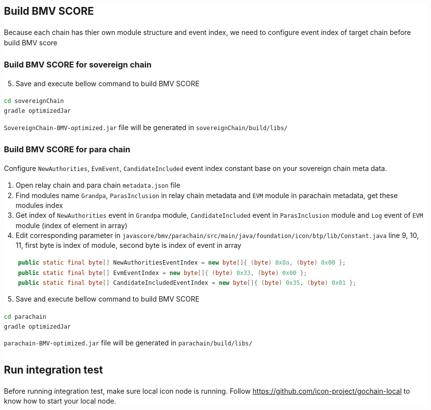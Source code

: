 ## Build BMV SCORE

<a name="buildBMV"></a>

Because each chain has thier own module structure and event index, we need to configure event index of target chain before build BMV score
### Build BMV SCORE for sovereign chain

<a name="buildSovereign"></a>

5. Save and execute bellow command to build BMV SCORE

```bash
cd sovereignChain
gradle optimizedJar
```

`SovereignChain-BMV-optimized.jar` file will be generated in `sovereignChain/build/libs/`

### Build BMV SCORE for para chain

<a name="buildPara"></a>

Configure `NewAuthorities`, `EvmEvent`, `CandidateIncluded` event index constant base on your sovereign chain meta data.

1. Open relay chain and para chain `metadata.json` file
2. Find modules name `Grandpa`, `ParasInclusion` in relay chain metadata and `EVM` module in  parachain metadata, get these modules index
3. Get index of `NewAuthorities` event in `Grandpa` module, `CandidateIncluded` event in `ParasInclusion` module and `Log` event of `EVM` module (index of element in array)
4. Edit corresponding parameter in `javascore/bmv/parachain/src/main/java/foundation/icon/btp/lib/Constant.java` line 9, 10, 11, first byte is index of module, second byte is index of event in array

```java
    public static final byte[] NewAuthoritiesEventIndex = new byte[]{ (byte) 0x0a, (byte) 0x00 };
    public static final byte[] EvmEventIndex = new byte[]{ (byte) 0x33, (byte) 0x00 };
    public static final byte[] CandidateIncludedEventIndex = new byte[]{ (byte) 0x35, (byte) 0x01 };
```

5. Save and execute bellow command to build BMV SCORE

```bash
cd parachain
gradle optimizedJar
```

`parachain-BMV-optimized.jar` file will be generated in `parachain/build/libs/`

## Run integration test

<a name="runIntegrationTest"></a>

Before running integration test, make sure local icon node is running. Follow https://github.com/icon-project/gochain-local to know how to start your local node.
